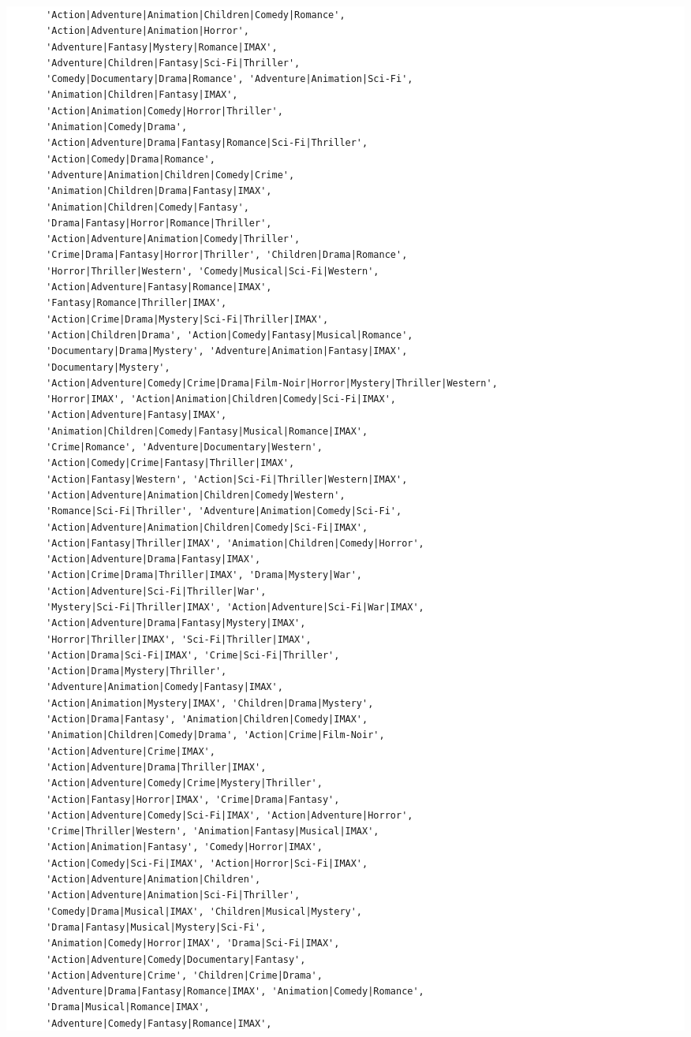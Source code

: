            'Action|Adventure|Animation|Children|Comedy|Romance',
           'Action|Adventure|Animation|Horror',
           'Adventure|Fantasy|Mystery|Romance|IMAX',
           'Adventure|Children|Fantasy|Sci-Fi|Thriller',
           'Comedy|Documentary|Drama|Romance', 'Adventure|Animation|Sci-Fi',
           'Animation|Children|Fantasy|IMAX',
           'Action|Animation|Comedy|Horror|Thriller',
           'Animation|Comedy|Drama',
           'Action|Adventure|Drama|Fantasy|Romance|Sci-Fi|Thriller',
           'Action|Comedy|Drama|Romance',
           'Adventure|Animation|Children|Comedy|Crime',
           'Animation|Children|Drama|Fantasy|IMAX',
           'Animation|Children|Comedy|Fantasy',
           'Drama|Fantasy|Horror|Romance|Thriller',
           'Action|Adventure|Animation|Comedy|Thriller',
           'Crime|Drama|Fantasy|Horror|Thriller', 'Children|Drama|Romance',
           'Horror|Thriller|Western', 'Comedy|Musical|Sci-Fi|Western',
           'Action|Adventure|Fantasy|Romance|IMAX',
           'Fantasy|Romance|Thriller|IMAX',
           'Action|Crime|Drama|Mystery|Sci-Fi|Thriller|IMAX',
           'Action|Children|Drama', 'Action|Comedy|Fantasy|Musical|Romance',
           'Documentary|Drama|Mystery', 'Adventure|Animation|Fantasy|IMAX',
           'Documentary|Mystery',
           'Action|Adventure|Comedy|Crime|Drama|Film-Noir|Horror|Mystery|Thriller|Western',
           'Horror|IMAX', 'Action|Animation|Children|Comedy|Sci-Fi|IMAX',
           'Action|Adventure|Fantasy|IMAX',
           'Animation|Children|Comedy|Fantasy|Musical|Romance|IMAX',
           'Crime|Romance', 'Adventure|Documentary|Western',
           'Action|Comedy|Crime|Fantasy|Thriller|IMAX',
           'Action|Fantasy|Western', 'Action|Sci-Fi|Thriller|Western|IMAX',
           'Action|Adventure|Animation|Children|Comedy|Western',
           'Romance|Sci-Fi|Thriller', 'Adventure|Animation|Comedy|Sci-Fi',
           'Action|Adventure|Animation|Children|Comedy|Sci-Fi|IMAX',
           'Action|Fantasy|Thriller|IMAX', 'Animation|Children|Comedy|Horror',
           'Action|Adventure|Drama|Fantasy|IMAX',
           'Action|Crime|Drama|Thriller|IMAX', 'Drama|Mystery|War',
           'Action|Adventure|Sci-Fi|Thriller|War',
           'Mystery|Sci-Fi|Thriller|IMAX', 'Action|Adventure|Sci-Fi|War|IMAX',
           'Action|Adventure|Drama|Fantasy|Mystery|IMAX',
           'Horror|Thriller|IMAX', 'Sci-Fi|Thriller|IMAX',
           'Action|Drama|Sci-Fi|IMAX', 'Crime|Sci-Fi|Thriller',
           'Action|Drama|Mystery|Thriller',
           'Adventure|Animation|Comedy|Fantasy|IMAX',
           'Action|Animation|Mystery|IMAX', 'Children|Drama|Mystery',
           'Action|Drama|Fantasy', 'Animation|Children|Comedy|IMAX',
           'Animation|Children|Comedy|Drama', 'Action|Crime|Film-Noir',
           'Action|Adventure|Crime|IMAX',
           'Action|Adventure|Drama|Thriller|IMAX',
           'Action|Adventure|Comedy|Crime|Mystery|Thriller',
           'Action|Fantasy|Horror|IMAX', 'Crime|Drama|Fantasy',
           'Action|Adventure|Comedy|Sci-Fi|IMAX', 'Action|Adventure|Horror',
           'Crime|Thriller|Western', 'Animation|Fantasy|Musical|IMAX',
           'Action|Animation|Fantasy', 'Comedy|Horror|IMAX',
           'Action|Comedy|Sci-Fi|IMAX', 'Action|Horror|Sci-Fi|IMAX',
           'Action|Adventure|Animation|Children',
           'Action|Adventure|Animation|Sci-Fi|Thriller',
           'Comedy|Drama|Musical|IMAX', 'Children|Musical|Mystery',
           'Drama|Fantasy|Musical|Mystery|Sci-Fi',
           'Animation|Comedy|Horror|IMAX', 'Drama|Sci-Fi|IMAX',
           'Action|Adventure|Comedy|Documentary|Fantasy',
           'Action|Adventure|Crime', 'Children|Crime|Drama',
           'Adventure|Drama|Fantasy|Romance|IMAX', 'Animation|Comedy|Romance',
           'Drama|Musical|Romance|IMAX',
           'Adventure|Comedy|Fantasy|Romance|IMAX',